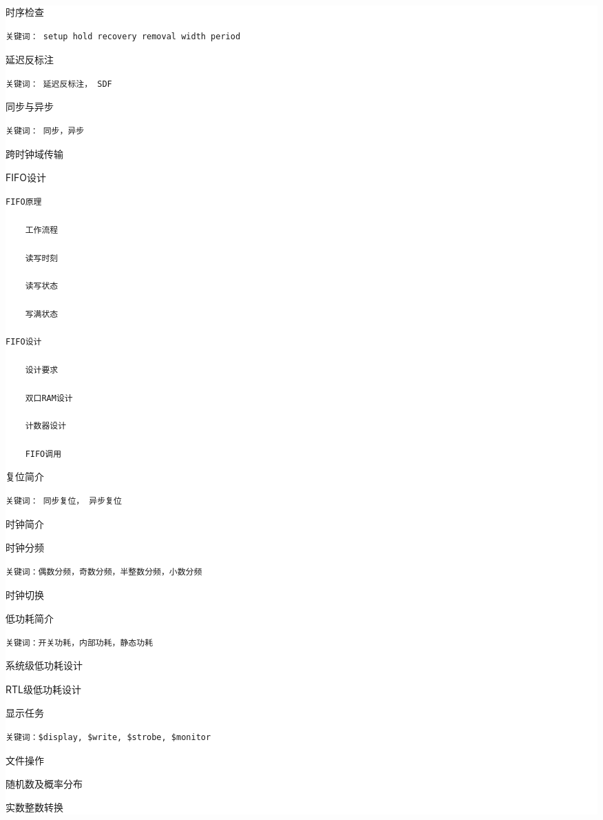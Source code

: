时序检查

	关键词： setup hold recovery removal width period

延迟反标注

	关键词： 延迟反标注， SDF

同步与异步

	关键词： 同步，异步

跨时钟域传输

FIFO设计

	FIFO原理

		工作流程
		
		读写时刻
		
		读写状态
		
		写满状态

	FIFO设计

		设计要求
		
		双口RAM设计
		
		计数器设计
		
		FIFO调用

复位简介

	关键词： 同步复位， 异步复位

时钟简介

时钟分频

	关键词：偶数分频，奇数分频，半整数分频，小数分频

时钟切换

低功耗简介

	关键词：开关功耗，内部功耗，静态功耗

系统级低功耗设计

RTL级低功耗设计

显示任务

	关键词：$display, $write, $strobe, $monitor

文件操作

随机数及概率分布

实数整数转换
